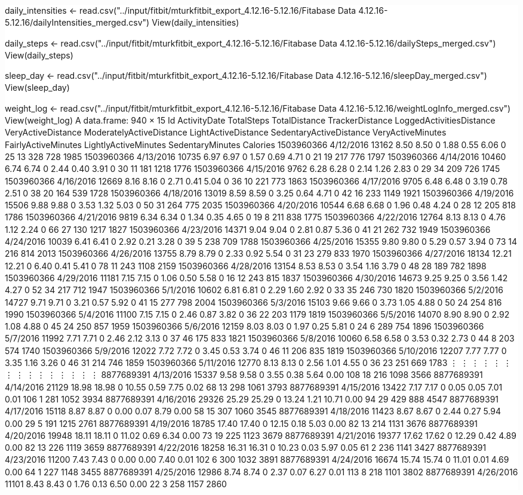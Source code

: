 daily_intensities <- read.csv("../input/fitbit/mturkfitbit_export_4.12.16-5.12.16/Fitabase Data 4.12.16-5.12.16/dailyIntensities_merged.csv")
View(daily_intensities)

daily_steps <- read.csv("../input/fitbit/mturkfitbit_export_4.12.16-5.12.16/Fitabase Data 4.12.16-5.12.16/dailySteps_merged.csv")
View(daily_steps)

sleep_day <- read.csv("../input/fitbit/mturkfitbit_export_4.12.16-5.12.16/Fitabase Data 4.12.16-5.12.16/sleepDay_merged.csv")
View(sleep_day)

weight_log <- read.csv("../input/fitbit/mturkfitbit_export_4.12.16-5.12.16/Fitabase Data 4.12.16-5.12.16/weightLogInfo_merged.csv")
View(weight_log)
A data.frame: 940 × 15
Id	ActivityDate	TotalSteps	TotalDistance	TrackerDistance	LoggedActivitiesDistance	VeryActiveDistance	ModeratelyActiveDistance	LightActiveDistance	SedentaryActiveDistance	VeryActiveMinutes	FairlyActiveMinutes	LightlyActiveMinutes	SedentaryMinutes	Calories
<dbl>	<chr>	<int>	<dbl>	<dbl>	<dbl>	<dbl>	<dbl>	<dbl>	<dbl>	<int>	<int>	<int>	<int>	<int>
1503960366	4/12/2016	13162	8.50	8.50	0	1.88	0.55	6.06	0	25	13	328	728	1985
1503960366	4/13/2016	10735	6.97	6.97	0	1.57	0.69	4.71	0	21	19	217	776	1797
1503960366	4/14/2016	10460	6.74	6.74	0	2.44	0.40	3.91	0	30	11	181	1218	1776
1503960366	4/15/2016	9762	6.28	6.28	0	2.14	1.26	2.83	0	29	34	209	726	1745
1503960366	4/16/2016	12669	8.16	8.16	0	2.71	0.41	5.04	0	36	10	221	773	1863
1503960366	4/17/2016	9705	6.48	6.48	0	3.19	0.78	2.51	0	38	20	164	539	1728
1503960366	4/18/2016	13019	8.59	8.59	0	3.25	0.64	4.71	0	42	16	233	1149	1921
1503960366	4/19/2016	15506	9.88	9.88	0	3.53	1.32	5.03	0	50	31	264	775	2035
1503960366	4/20/2016	10544	6.68	6.68	0	1.96	0.48	4.24	0	28	12	205	818	1786
1503960366	4/21/2016	9819	6.34	6.34	0	1.34	0.35	4.65	0	19	8	211	838	1775
1503960366	4/22/2016	12764	8.13	8.13	0	4.76	1.12	2.24	0	66	27	130	1217	1827
1503960366	4/23/2016	14371	9.04	9.04	0	2.81	0.87	5.36	0	41	21	262	732	1949
1503960366	4/24/2016	10039	6.41	6.41	0	2.92	0.21	3.28	0	39	5	238	709	1788
1503960366	4/25/2016	15355	9.80	9.80	0	5.29	0.57	3.94	0	73	14	216	814	2013
1503960366	4/26/2016	13755	8.79	8.79	0	2.33	0.92	5.54	0	31	23	279	833	1970
1503960366	4/27/2016	18134	12.21	12.21	0	6.40	0.41	5.41	0	78	11	243	1108	2159
1503960366	4/28/2016	13154	8.53	8.53	0	3.54	1.16	3.79	0	48	28	189	782	1898
1503960366	4/29/2016	11181	7.15	7.15	0	1.06	0.50	5.58	0	16	12	243	815	1837
1503960366	4/30/2016	14673	9.25	9.25	0	3.56	1.42	4.27	0	52	34	217	712	1947
1503960366	5/1/2016	10602	6.81	6.81	0	2.29	1.60	2.92	0	33	35	246	730	1820
1503960366	5/2/2016	14727	9.71	9.71	0	3.21	0.57	5.92	0	41	15	277	798	2004
1503960366	5/3/2016	15103	9.66	9.66	0	3.73	1.05	4.88	0	50	24	254	816	1990
1503960366	5/4/2016	11100	7.15	7.15	0	2.46	0.87	3.82	0	36	22	203	1179	1819
1503960366	5/5/2016	14070	8.90	8.90	0	2.92	1.08	4.88	0	45	24	250	857	1959
1503960366	5/6/2016	12159	8.03	8.03	0	1.97	0.25	5.81	0	24	6	289	754	1896
1503960366	5/7/2016	11992	7.71	7.71	0	2.46	2.12	3.13	0	37	46	175	833	1821
1503960366	5/8/2016	10060	6.58	6.58	0	3.53	0.32	2.73	0	44	8	203	574	1740
1503960366	5/9/2016	12022	7.72	7.72	0	3.45	0.53	3.74	0	46	11	206	835	1819
1503960366	5/10/2016	12207	7.77	7.77	0	3.35	1.16	3.26	0	46	31	214	746	1859
1503960366	5/11/2016	12770	8.13	8.13	0	2.56	1.01	4.55	0	36	23	251	669	1783
⋮	⋮	⋮	⋮	⋮	⋮	⋮	⋮	⋮	⋮	⋮	⋮	⋮	⋮	⋮
8877689391	4/13/2016	15337	9.58	9.58	0	3.55	0.38	5.64	0.00	108	18	216	1098	3566
8877689391	4/14/2016	21129	18.98	18.98	0	10.55	0.59	7.75	0.02	68	13	298	1061	3793
8877689391	4/15/2016	13422	7.17	7.17	0	0.05	0.05	7.01	0.01	106	1	281	1052	3934
8877689391	4/16/2016	29326	25.29	25.29	0	13.24	1.21	10.71	0.00	94	29	429	888	4547
8877689391	4/17/2016	15118	8.87	8.87	0	0.00	0.07	8.79	0.00	58	15	307	1060	3545
8877689391	4/18/2016	11423	8.67	8.67	0	2.44	0.27	5.94	0.00	29	5	191	1215	2761
8877689391	4/19/2016	18785	17.40	17.40	0	12.15	0.18	5.03	0.00	82	13	214	1131	3676
8877689391	4/20/2016	19948	18.11	18.11	0	11.02	0.69	6.34	0.00	73	19	225	1123	3679
8877689391	4/21/2016	19377	17.62	17.62	0	12.29	0.42	4.89	0.00	82	13	226	1119	3659
8877689391	4/22/2016	18258	16.31	16.31	0	10.23	0.03	5.97	0.05	61	2	236	1141	3427
8877689391	4/23/2016	11200	7.43	7.43	0	0.00	0.00	7.40	0.01	102	6	300	1032	3891
8877689391	4/24/2016	16674	15.74	15.74	0	11.01	0.01	4.69	0.00	64	1	227	1148	3455
8877689391	4/25/2016	12986	8.74	8.74	0	2.37	0.07	6.27	0.01	113	8	218	1101	3802
8877689391	4/26/2016	11101	8.43	8.43	0	1.76	0.13	6.50	0.00	22	3	258	1157	2860